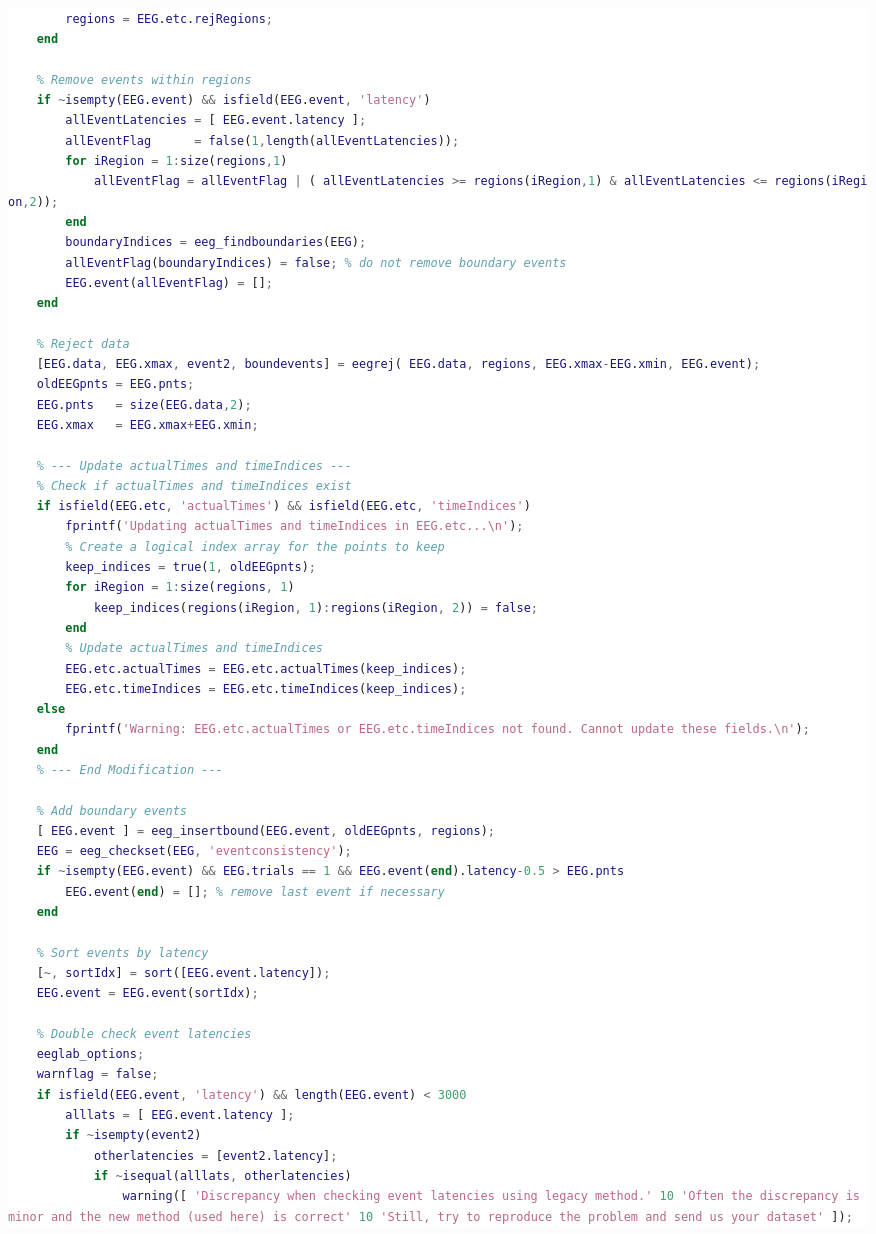 ```matlab
        regions = EEG.etc.rejRegions;
    end

    % Remove events within regions
    if ~isempty(EEG.event) && isfield(EEG.event, 'latency')
        allEventLatencies = [ EEG.event.latency ];
        allEventFlag      = false(1,length(allEventLatencies));
        for iRegion = 1:size(regions,1)
            allEventFlag = allEventFlag | ( allEventLatencies >= regions(iRegion,1) & allEventLatencies <= regions(iRegion,2));
        end
        boundaryIndices = eeg_findboundaries(EEG);
        allEventFlag(boundaryIndices) = false; % do not remove boundary events
        EEG.event(allEventFlag) = [];
    end

    % Reject data
    [EEG.data, EEG.xmax, event2, boundevents] = eegrej( EEG.data, regions, EEG.xmax-EEG.xmin, EEG.event);
    oldEEGpnts = EEG.pnts;
    EEG.pnts   = size(EEG.data,2);
    EEG.xmax   = EEG.xmax+EEG.xmin;

    % --- Update actualTimes and timeIndices ---
    % Check if actualTimes and timeIndices exist
    if isfield(EEG.etc, 'actualTimes') && isfield(EEG.etc, 'timeIndices')
        fprintf('Updating actualTimes and timeIndices in EEG.etc...\n');
        % Create a logical index array for the points to keep
        keep_indices = true(1, oldEEGpnts);
        for iRegion = 1:size(regions, 1)
            keep_indices(regions(iRegion, 1):regions(iRegion, 2)) = false;
        end
        % Update actualTimes and timeIndices
        EEG.etc.actualTimes = EEG.etc.actualTimes(keep_indices);
        EEG.etc.timeIndices = EEG.etc.timeIndices(keep_indices);
    else
        fprintf('Warning: EEG.etc.actualTimes or EEG.etc.timeIndices not found. Cannot update these fields.\n');
    end
    % --- End Modification ---

    % Add boundary events
    [ EEG.event ] = eeg_insertbound(EEG.event, oldEEGpnts, regions);
    EEG = eeg_checkset(EEG, 'eventconsistency');
    if ~isempty(EEG.event) && EEG.trials == 1 && EEG.event(end).latency-0.5 > EEG.pnts
        EEG.event(end) = []; % remove last event if necessary
    end

    % Sort events by latency
    [~, sortIdx] = sort([EEG.event.latency]);
    EEG.event = EEG.event(sortIdx);

    % Double check event latencies
    eeglab_options;
    warnflag = false;
    if isfield(EEG.event, 'latency') && length(EEG.event) < 3000
        alllats = [ EEG.event.latency ];
        if ~isempty(event2)
            otherlatencies = [event2.latency];
            if ~isequal(alllats, otherlatencies)
                warning([ 'Discrepancy when checking event latencies using legacy method.' 10 'Often the discrepancy is minor and the new method (used here) is correct' 10 'Still, try to reproduce the problem and send us your dataset' ]);
```